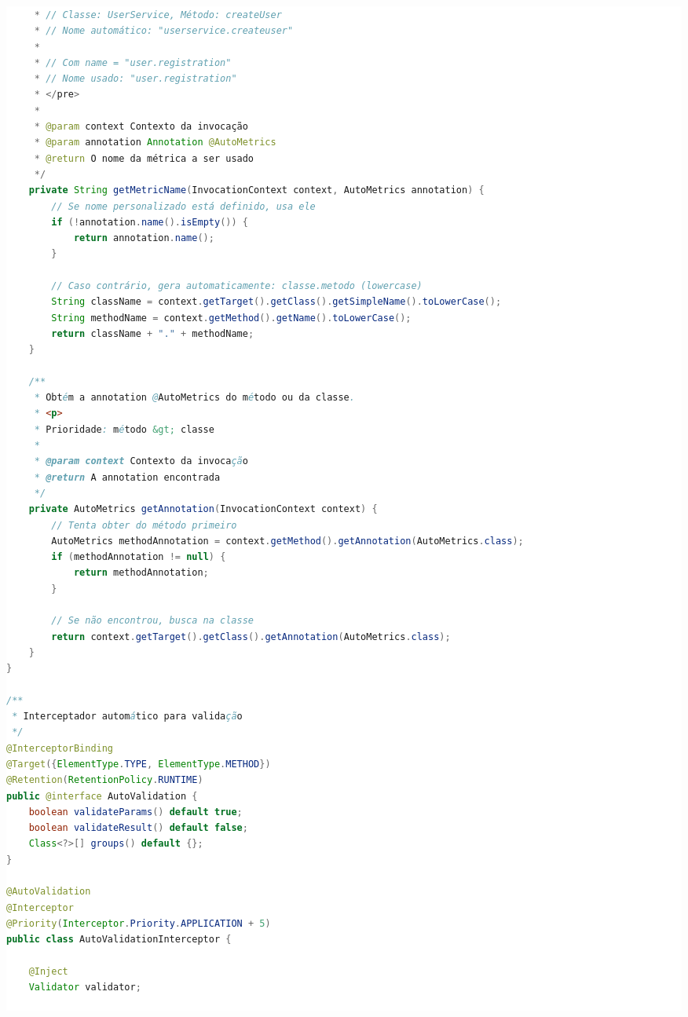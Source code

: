 ```java
     * // Classe: UserService, Método: createUser
     * // Nome automático: "userservice.createuser"
     * 
     * // Com name = "user.registration"
     * // Nome usado: "user.registration"
     * </pre>
     * 
     * @param context Contexto da invocação
     * @param annotation Annotation @AutoMetrics
     * @return O nome da métrica a ser usado
     */
    private String getMetricName(InvocationContext context, AutoMetrics annotation) {
        // Se nome personalizado está definido, usa ele
        if (!annotation.name().isEmpty()) {
            return annotation.name();
        }
        
        // Caso contrário, gera automaticamente: classe.metodo (lowercase)
        String className = context.getTarget().getClass().getSimpleName().toLowerCase();
        String methodName = context.getMethod().getName().toLowerCase();
        return className + "." + methodName;
    }
    
    /**
     * Obtém a annotation @AutoMetrics do método ou da classe.
     * <p>
     * Prioridade: método &gt; classe
     * 
     * @param context Contexto da invocação
     * @return A annotation encontrada
     */
    private AutoMetrics getAnnotation(InvocationContext context) {
        // Tenta obter do método primeiro
        AutoMetrics methodAnnotation = context.getMethod().getAnnotation(AutoMetrics.class);
        if (methodAnnotation != null) {
            return methodAnnotation;
        }
        
        // Se não encontrou, busca na classe
        return context.getTarget().getClass().getAnnotation(AutoMetrics.class);
    }
}

/**
 * Interceptador automático para validação
 */
@InterceptorBinding
@Target({ElementType.TYPE, ElementType.METHOD})
@Retention(RetentionPolicy.RUNTIME)
public @interface AutoValidation {
    boolean validateParams() default true;
    boolean validateResult() default false;
    Class<?>[] groups() default {};
}

@AutoValidation
@Interceptor
@Priority(Interceptor.Priority.APPLICATION + 5)
public class AutoValidationInterceptor {
    
    @Inject
    Validator validator;
    
```